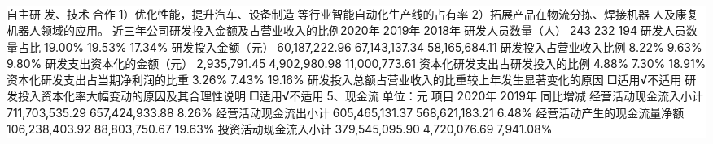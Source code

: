 自主研
发、技术
合作
1）优化性能，提升汽车、设备制造
等行业智能自动化生产线的占有率
2）拓展产品在物流分拣、焊接机器
人及康复机器人领域的应用。
近三年公司研发投入金额及占营业收入的比例2020年
2019年
2018年
研发人员数量（人）
243
232
194
研发人员数量占比
19.00%
19.53%
17.34%
研发投入金额（元）
60,187,222.96
67,143,137.34
58,165,684.11
研发投入占营业收入比例
8.22%
9.63%
9.80%
研发支出资本化的金额（元）
2,935,791.45
4,902,980.98
11,000,773.61
资本化研发支出占研发投入的比例
4.88%
7.30%
18.91%
资本化研发支出占当期净利润的比重
3.26%
7.43%
19.16%
研发投入总额占营业收入的比重较上年发生显著变化的原因
□适用√不适用
研发投入资本化率大幅变动的原因及其合理性说明
□适用√不适用
5、现金流
单位：元
项目
2020年
2019年
同比增减
经营活动现金流入小计
711,703,535.29
657,424,933.88
8.26%
经营活动现金流出小计
605,465,131.37
568,621,183.21
6.48%
经营活动产生的现金流量净额
106,238,403.92
88,803,750.67
19.63%
投资活动现金流入小计
379,545,095.90
4,720,076.69
7,941.08%